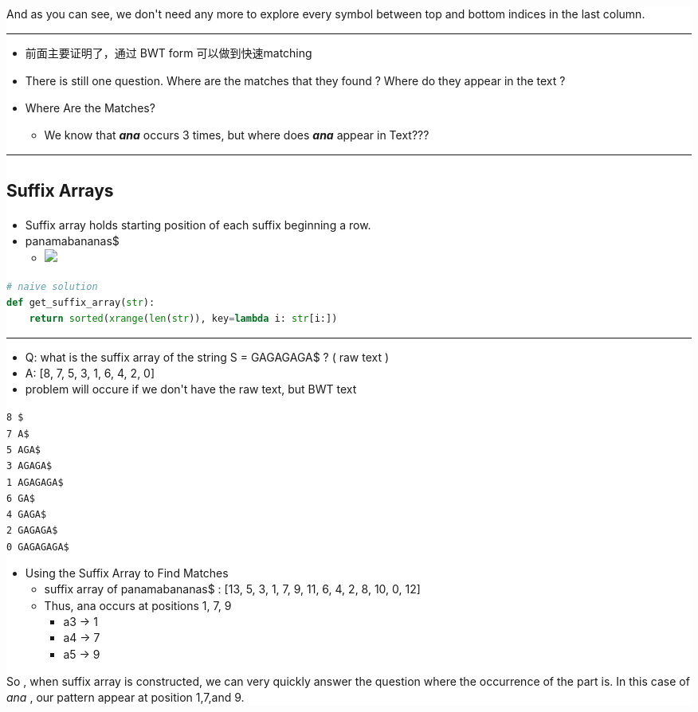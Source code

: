
And as you can see, we don't need any more to explore every symbol between top and bottom indices in the last column. 

---


- 前面主要证明了，通过 BWT form 可以做到快速matching
- There is still one question. Where are the matches that they found ? Where do they appear in the text  ?

- Where Are the Matches?
    - We know that ***ana*** occurs 3 times, but where does ***ana*** appear in Text???

---

<h2 id="4297164b1e2c9e6f4924b39ebdad0b14"></h2>

## Suffix Arrays

- Suffix array  holds starting position of each suffix beginning a row.
- panamabananas$
    - ![](../imgs/AOS_suffix_array.png)
 

```python
# naive solution
def get_suffix_array(str):
    return sorted(xrange(len(str)), key=lambda i: str[i:])
```

---

- Q: what is the suffix array of the string S = GAGAGAGA$ ?  ( raw text )
- A: [8, 7, 5, 3, 1, 6, 4, 2, 0]
- problem will occure if we don't have the raw text, but BWT text

```
8 $
7 A$
5 AGA$
3 AGAGA$
1 AGAGAGA$
6 GA$
4 GAGA$
2 GAGAGA$
0 GAGAGAGA$
```

- Using the Suffix Array to Find Matches
    - suffix array of panamabananas$ : [13, 5, 3, 1, 7, 9, 11, 6, 4, 2, 8, 10, 0, 12]
    - Thus, ana occurs at positions 1, 7, 9 
        - a3 -> 1
        - a4 -> 7
        - a5 -> 9

So , when suffix array is constructed, we can very quickly answer the question where the occurrence of the part is. In this case of *ana* , our pattern appear at position 1,7,and 9. 


 [1]: ../imgs/algorithm_on_string_prefix_func_lemma_0.png